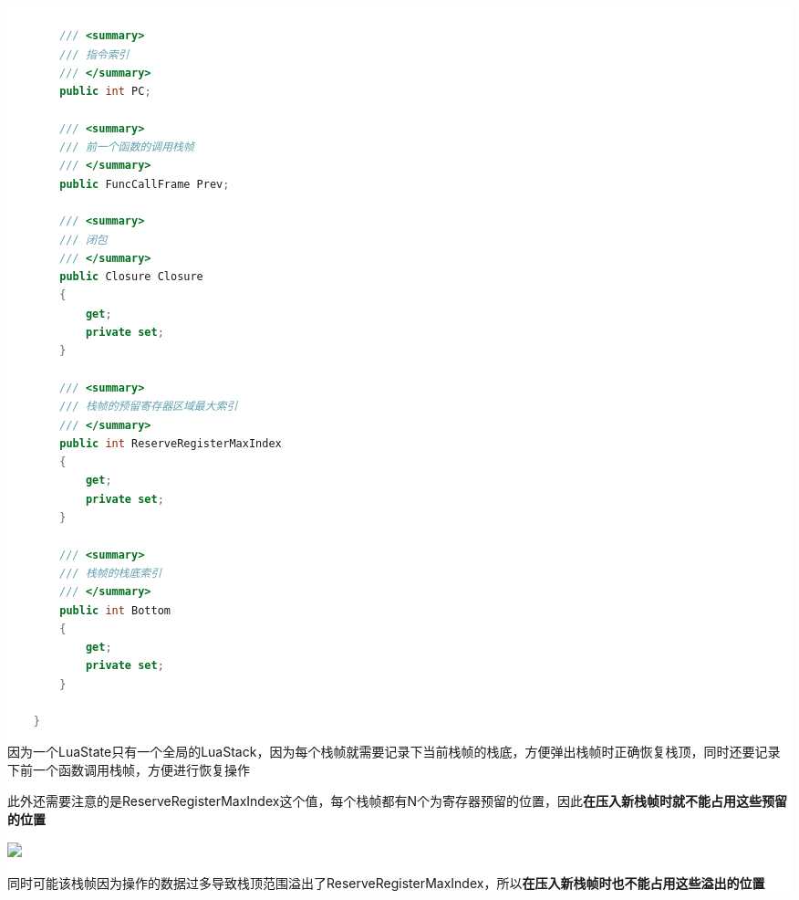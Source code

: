 ```csharp

        /// <summary>
        /// 指令索引
        /// </summary>
        public int PC;

        /// <summary>
        /// 前一个函数的调用栈帧
        /// </summary>
        public FuncCallFrame Prev;

        /// <summary>
        /// 闭包
        /// </summary>
        public Closure Closure
        {
            get;
            private set;
        }

        /// <summary>
        /// 栈帧的预留寄存器区域最大索引
        /// </summary>
        public int ReserveRegisterMaxIndex
        {
            get;
            private set;
        }

        /// <summary>
        /// 栈帧的栈底索引
        /// </summary>
        public int Bottom
        {
            get;
            private set;
        }

    }
```



因为一个LuaState只有一个全局的LuaStack，因为每个栈帧就需要记录下当前栈帧的栈底，方便弹出栈帧时正确恢复栈顶，同时还要记录下前一个函数调用栈帧，方便进行恢复操作



此外还需要注意的是ReserveRegisterMaxIndex这个值，每个栈帧都有N个为寄存器预留的位置，因此**在压入新栈帧时就不能占用这些预留的位置**

![](https://cathole-1307936347.cos.ap-guangzhou.myqcloud.com/CatLuaDevSummary/CatLuaDevSummary_4.png)



同时可能该栈帧因为操作的数据过多导致栈顶范围溢出了ReserveRegisterMaxIndex，所以**在压入新栈帧时也不能占用这些溢出的位置**
